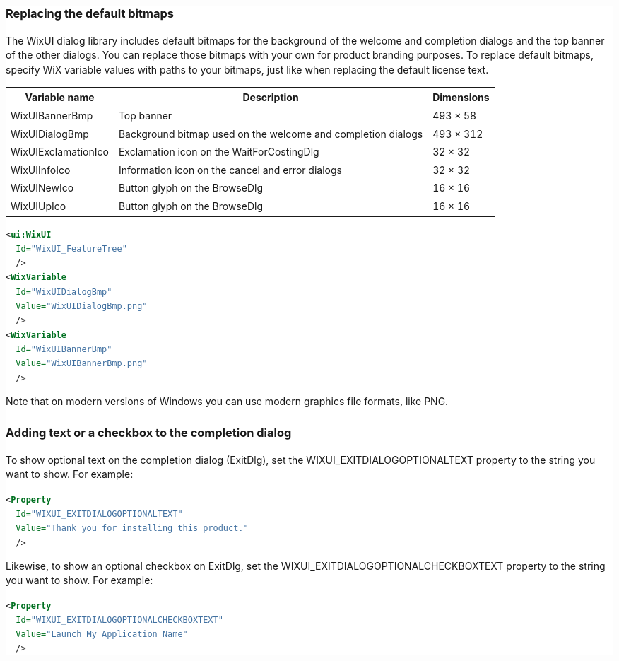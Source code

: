 
### Replacing the default bitmaps

The WixUI dialog library includes default bitmaps for the background of the welcome and completion dialogs and the top banner of the other dialogs. You can replace those bitmaps with your own for product branding purposes. To replace default bitmaps, specify WiX variable values with paths to your bitmaps, just like when replacing the default license text.

| Variable name | Description | Dimensions |
| ------------- | ----------- | ---------- |
| WixUIBannerBmp | Top banner | 493 × 58 |
| WixUIDialogBmp | Background bitmap used on the welcome and completion dialogs | 493 × 312 |
| WixUIExclamationIco | Exclamation icon on the WaitForCostingDlg | 32 × 32 |
| WixUIInfoIco | Information icon on the cancel and error dialogs | 32 × 32 |
| WixUINewIco | Button glyph on the BrowseDlg | 16 × 16 |
| WixUIUpIco | Button glyph on the BrowseDlg | 16 × 16 |

```xml
<ui:WixUI
  Id="WixUI_FeatureTree"
  />
<WixVariable
  Id="WixUIDialogBmp"
  Value="WixUIDialogBmp.png"
  />
<WixVariable
  Id="WixUIBannerBmp"
  Value="WixUIBannerBmp.png"
  />
```

Note that on modern versions of Windows you can use modern graphics file formats, like PNG.


### Adding text or a checkbox to the completion dialog

To show optional text on the completion dialog (ExitDlg), set the WIXUI_EXITDIALOGOPTIONALTEXT property to the string you want to show. For example:

```xml
<Property
  Id="WIXUI_EXITDIALOGOPTIONALTEXT"
  Value="Thank you for installing this product."
  />
```

Likewise, to show an optional checkbox on ExitDlg, set the WIXUI_EXITDIALOGOPTIONALCHECKBOXTEXT property to the string you want to show. For example:

```xml
<Property
  Id="WIXUI_EXITDIALOGOPTIONALCHECKBOXTEXT"
  Value="Launch My Application Name"
  />
```
